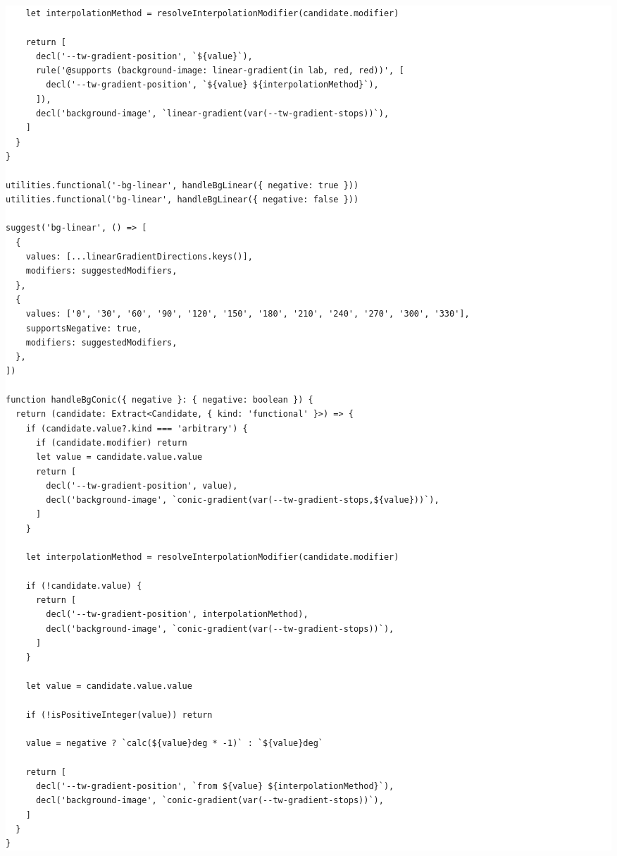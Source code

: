         let interpolationMethod = resolveInterpolationModifier(candidate.modifier)

        return [
          decl('--tw-gradient-position', `${value}`),
          rule('@supports (background-image: linear-gradient(in lab, red, red))', [
            decl('--tw-gradient-position', `${value} ${interpolationMethod}`),
          ]),
          decl('background-image', `linear-gradient(var(--tw-gradient-stops))`),
        ]
      }
    }

    utilities.functional('-bg-linear', handleBgLinear({ negative: true }))
    utilities.functional('bg-linear', handleBgLinear({ negative: false }))

    suggest('bg-linear', () => [
      {
        values: [...linearGradientDirections.keys()],
        modifiers: suggestedModifiers,
      },
      {
        values: ['0', '30', '60', '90', '120', '150', '180', '210', '240', '270', '300', '330'],
        supportsNegative: true,
        modifiers: suggestedModifiers,
      },
    ])

    function handleBgConic({ negative }: { negative: boolean }) {
      return (candidate: Extract<Candidate, { kind: 'functional' }>) => {
        if (candidate.value?.kind === 'arbitrary') {
          if (candidate.modifier) return
          let value = candidate.value.value
          return [
            decl('--tw-gradient-position', value),
            decl('background-image', `conic-gradient(var(--tw-gradient-stops,${value}))`),
          ]
        }

        let interpolationMethod = resolveInterpolationModifier(candidate.modifier)

        if (!candidate.value) {
          return [
            decl('--tw-gradient-position', interpolationMethod),
            decl('background-image', `conic-gradient(var(--tw-gradient-stops))`),
          ]
        }

        let value = candidate.value.value

        if (!isPositiveInteger(value)) return

        value = negative ? `calc(${value}deg * -1)` : `${value}deg`

        return [
          decl('--tw-gradient-position', `from ${value} ${interpolationMethod}`),
          decl('background-image', `conic-gradient(var(--tw-gradient-stops))`),
        ]
      }
    }
